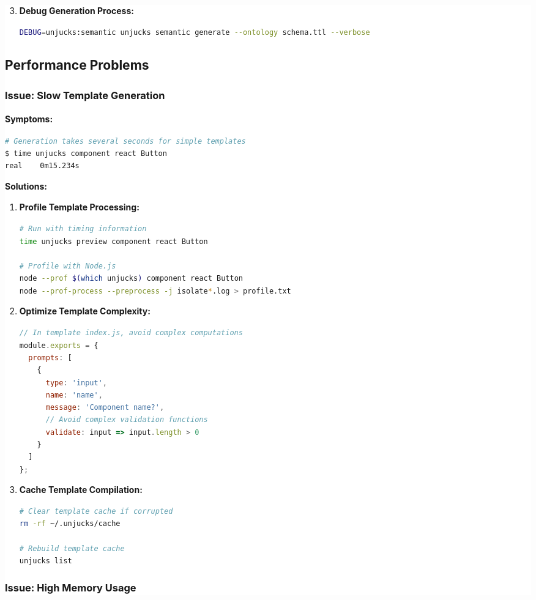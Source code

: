 3. **Debug Generation Process:**
   ```bash
   DEBUG=unjucks:semantic unjucks semantic generate --ontology schema.ttl --verbose
   ```

## Performance Problems

### Issue: Slow Template Generation

**Symptoms:**
```bash
# Generation takes several seconds for simple templates
$ time unjucks component react Button
real    0m15.234s
```

**Solutions:**

1. **Profile Template Processing:**
   ```bash
   # Run with timing information
   time unjucks preview component react Button
   
   # Profile with Node.js
   node --prof $(which unjucks) component react Button
   node --prof-process --preprocess -j isolate*.log > profile.txt
   ```

2. **Optimize Template Complexity:**
   ```javascript
   // In template index.js, avoid complex computations
   module.exports = {
     prompts: [
       {
         type: 'input',
         name: 'name',
         message: 'Component name?',
         // Avoid complex validation functions
         validate: input => input.length > 0
       }
     ]
   };
   ```

3. **Cache Template Compilation:**
   ```bash
   # Clear template cache if corrupted
   rm -rf ~/.unjucks/cache
   
   # Rebuild template cache
   unjucks list
   ```

### Issue: High Memory Usage
